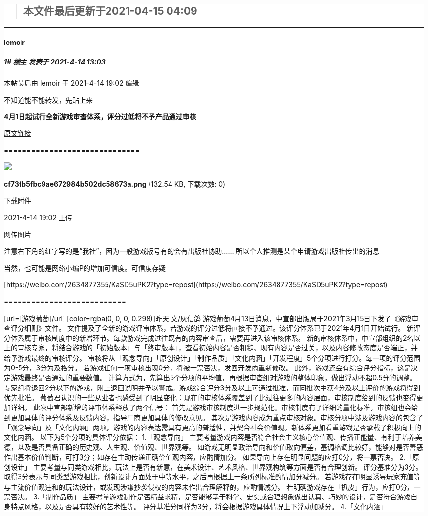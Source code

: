> ## **本文件最后更新于2021-04-15 04:09** 



*****

####  lemoir  
##### 1#       楼主       发表于 2021-4-14 13:03


 本帖最后由 lemoir 于 2021-4-14 19:02 编辑 

不知道能不能转发，先贴上来

<strong>4月1日起试行全新游戏审查体系，评分过低将不予产品通过审核</strong>

[原文链接](https://mp.weixin.qq.com/s/cjWKQP_Wo5AwvqbcQfbsUQ)

==============================

<img src="https://img.saraba1st.com/forum/202104/14/190225hht4j9h3j84etjhr.png" referrerpolicy="no-referrer">


<strong>cf73fb5fbc9ae672984b502dc58673a.png</strong> (132.54 KB, 下载次数: 0)

下载附件

2021-4-14 19:02 上传


网传图片

注意右下角的红字写的是“我社”，因为一般游戏版号有的会有出版社协助……
所以个人推测是某个申请游戏出版社传出的消息

当然，也可能是网络小编P的增加可信度。可信度存疑

[https://weibo.com/2634877355/KaSD5uPK2?type=repost](https://weibo.com/2634877355/KaSD5uPK2?type=repost)


===========================

[url=]游戏葡萄[/url] [color=rgba(0, 0, 0, 0.298)]昨天
文/灰信鸽
游戏葡萄4月13日消息，中宣部出版局于2021年3月15日下发了《游戏审查评分细则》文件。
文件提及了全新的游戏评审体系，若游戏的评分过低将直接不予通过。该评分体系已于2021年4月1日开始试行。
新评分体系属于审核制度中的新增环节。每款游戏完成过往既有的内容审查后，需要再进入该审核体系。
新的审核体系中，中宣部组织的2名以上的审核专家，将结合游戏的「初始版本」与「终审版本」，查看初始内容是否粗糙、现有内容是否过关，以及内容修改态度是否端正，并给予游戏最终的审核评分。
审核将从「观念导向」「原创设计」「制作品质」「文化内涵」「开发程度」5个分项进行打分。每一项的评分范围为0-5分，3分为及格分。
若游戏任何一项审核出现0分，将被一票否决，发回开发商重新修改。
此外，游戏还会有综合评分指标，这是决定游戏最终是否通过的重要数值。
计算方式为，先算出5个分项的平均值，再根据审查组对游戏的整体印象，做出浮动不超0.5分的调整。
专家组将退回2分以下的游戏，附上退回说明并予以警戒。游戏综合评分3分及以上可通过批准，而同批次中获4分及以上评价的游戏将得到优先批准。
葡萄君认识的一些从业者也感受到了明显变化：现在的审核体系覆盖到了比过往更多的内容层面，审核制度给到的反馈也变得更加详细。
此次中宣部新增的评审体系释放了两个信号：
首先是游戏审核制度进一步规范化。审核制度有了详细的量化标准，审核组也会给到更加具体的评分体系及反馈内容，指导厂商更加具体的修改意见。
其次是游戏内容成为重点审核对象。审核分项中涉及游戏内容的包含了「观念导向」及「文化内涵」两项，游戏的内容表达需具有更高的普适性，并契合社会价值观。新体系更加看重游戏是否承载了积极向上的文化内涵。
以下为5个分项的具体评分依据：
1.「观念导向」
主要考量游戏内容是否符合社会主义核心价值观、传播正能量、有利于培养美德，以及是否具备正确的历史观、人生观、价值观、世界观等。
如游戏无明显政治导向和价值取向偏差，基调格调比较好，能够对是否善恶作出基本价值判断，可打3分；如存在主动传递正确价值观内容，应酌情加分。
如果导向上存在明显问题的应打0分，将一票否决。
2.「原创设计」
主要考量与同类游戏相比，玩法上是否有新意，在美术设计、艺术风格、世界观构筑等方面是否有合理创新。
评分基准分为3分。取得3分表示与同类型游戏相比，创新设计方面处于中等水平，之后再根据上一条所列标准酌情加分减分。
若游戏存在明显诱导玩家充值等与主流价值观违和的玩法设计，或发现涉嫌抄袭侵权的内容未作出合理解释的，应酌情减分。
若明确游戏存在「扒皮」行为，应打0分，一票否决。
3.「制作品质」
主要考量游戏制作是否精益求精，是否能够基于科学、史实或合理想象做出认真、巧妙的设计，是否符合游戏自身特点风格，以及是否具有较好的艺术性等。
评分基准分同样为3分，将会根据游戏具体情况上下浮动加减分。
4.「文化内涵」